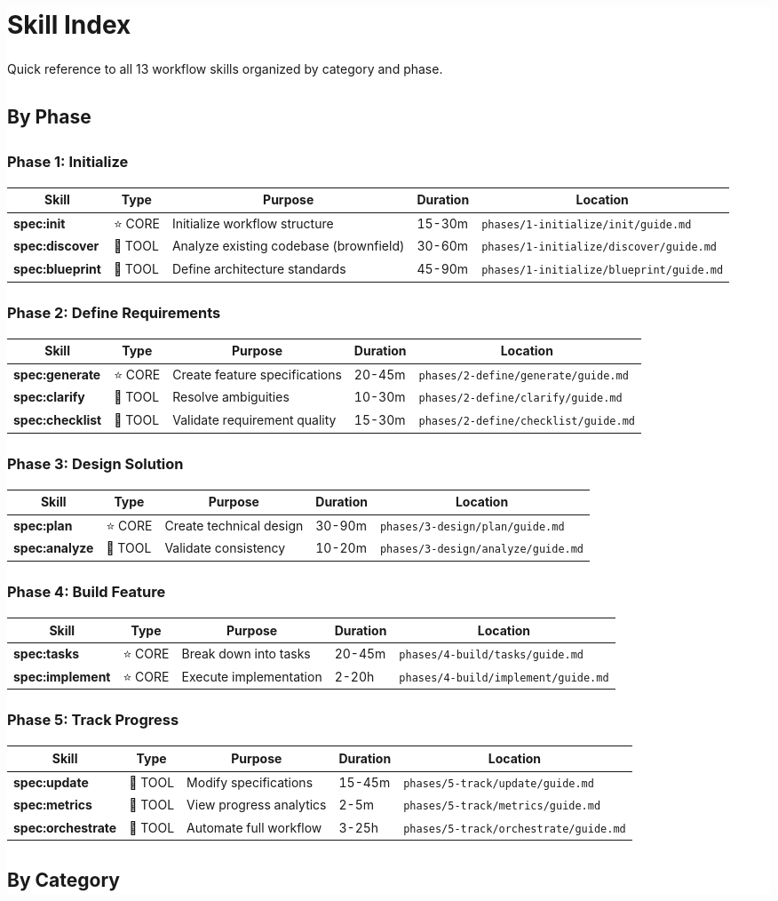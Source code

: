 # Skill Index

Quick reference to all 13 workflow skills organized by category and phase.

## By Phase

### Phase 1: Initialize
| Skill | Type | Purpose | Duration | Location |
|-------|------|---------|----------|----------|
| **spec:init** | ⭐ CORE | Initialize workflow structure | 15-30m | `phases/1-initialize/init/guide.md` |
| **spec:discover** | 🔧 TOOL | Analyze existing codebase (brownfield) | 30-60m | `phases/1-initialize/discover/guide.md` |
| **spec:blueprint** | 🔧 TOOL | Define architecture standards | 45-90m | `phases/1-initialize/blueprint/guide.md` |

### Phase 2: Define Requirements
| Skill | Type | Purpose | Duration | Location |
|-------|------|---------|----------|----------|
| **spec:generate** | ⭐ CORE | Create feature specifications | 20-45m | `phases/2-define/generate/guide.md` |
| **spec:clarify** | 🔧 TOOL | Resolve ambiguities | 10-30m | `phases/2-define/clarify/guide.md` |
| **spec:checklist** | 🔧 TOOL | Validate requirement quality | 15-30m | `phases/2-define/checklist/guide.md` |

### Phase 3: Design Solution
| Skill | Type | Purpose | Duration | Location |
|-------|------|---------|----------|----------|
| **spec:plan** | ⭐ CORE | Create technical design | 30-90m | `phases/3-design/plan/guide.md` |
| **spec:analyze** | 🔧 TOOL | Validate consistency | 10-20m | `phases/3-design/analyze/guide.md` |

### Phase 4: Build Feature
| Skill | Type | Purpose | Duration | Location |
|-------|------|---------|----------|----------|
| **spec:tasks** | ⭐ CORE | Break down into tasks | 20-45m | `phases/4-build/tasks/guide.md` |
| **spec:implement** | ⭐ CORE | Execute implementation | 2-20h | `phases/4-build/implement/guide.md` |

### Phase 5: Track Progress
| Skill | Type | Purpose | Duration | Location |
|-------|------|---------|----------|----------|
| **spec:update** | 🔧 TOOL | Modify specifications | 15-45m | `phases/5-track/update/guide.md` |
| **spec:metrics** | 🔧 TOOL | View progress analytics | 2-5m | `phases/5-track/metrics/guide.md` |
| **spec:orchestrate** | 🔧 TOOL | Automate full workflow | 3-25h | `phases/5-track/orchestrate/guide.md` |

## By Category
